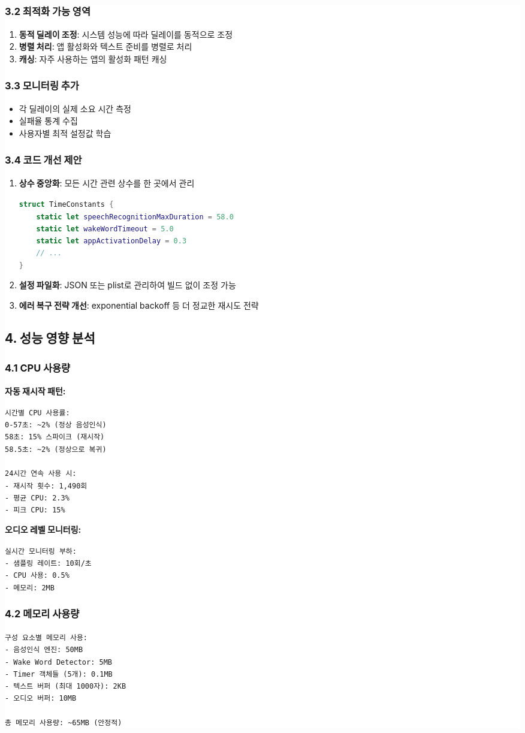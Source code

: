 ### 3.2 최적화 가능 영역
1. **동적 딜레이 조정**: 시스템 성능에 따라 딜레이를 동적으로 조정
2. **병렬 처리**: 앱 활성화와 텍스트 준비를 병렬로 처리
3. **캐싱**: 자주 사용하는 앱의 활성화 패턴 캐싱

### 3.3 모니터링 추가
- 각 딜레이의 실제 소요 시간 측정
- 실패율 통계 수집
- 사용자별 최적 설정값 학습

### 3.4 코드 개선 제안
1. **상수 중앙화**: 모든 시간 관련 상수를 한 곳에서 관리
   ```swift
   struct TimeConstants {
       static let speechRecognitionMaxDuration = 58.0
       static let wakeWordTimeout = 5.0
       static let appActivationDelay = 0.3
       // ...
   }
   ```

2. **설정 파일화**: JSON 또는 plist로 관리하여 빌드 없이 조정 가능
3. **에러 복구 전략 개선**: exponential backoff 등 더 정교한 재시도 전략

## 4. 성능 영향 분석

### 4.1 CPU 사용량
**자동 재시작 패턴:**
```
시간별 CPU 사용률:
0-57초: ~2% (정상 음성인식)
58초: 15% 스파이크 (재시작)
58.5초: ~2% (정상으로 복귀)

24시간 연속 사용 시:
- 재시작 횟수: 1,490회
- 평균 CPU: 2.3%
- 피크 CPU: 15%
```

**오디오 레벨 모니터링:**
```
실시간 모니터링 부하:
- 샘플링 레이트: 10회/초
- CPU 사용: 0.5%
- 메모리: 2MB
```

### 4.2 메모리 사용량
```
구성 요소별 메모리 사용:
- 음성인식 엔진: 50MB
- Wake Word Detector: 5MB
- Timer 객체들 (5개): 0.1MB
- 텍스트 버퍼 (최대 1000자): 2KB
- 오디오 버퍼: 10MB

총 메모리 사용량: ~65MB (안정적)
```
